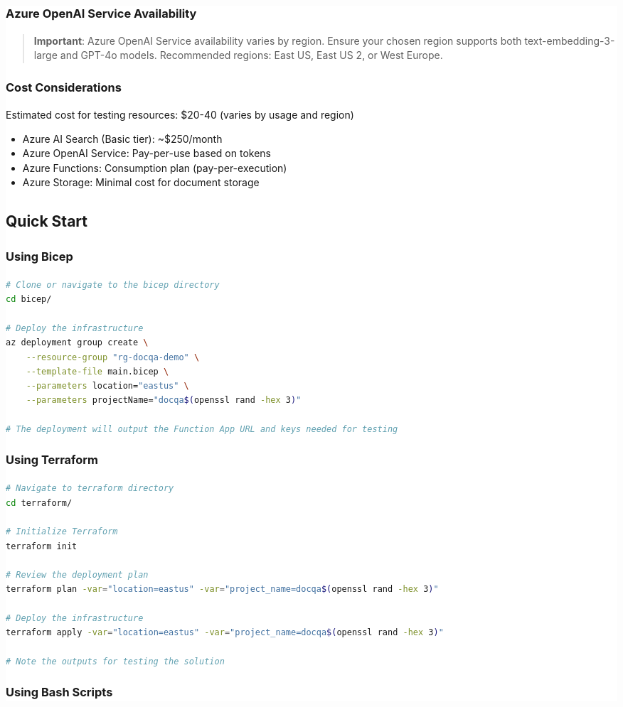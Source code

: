 ### Azure OpenAI Service Availability

> **Important**: Azure OpenAI Service availability varies by region. Ensure your chosen region supports both text-embedding-3-large and GPT-4o models. Recommended regions: East US, East US 2, or West Europe.

### Cost Considerations

Estimated cost for testing resources: $20-40 (varies by usage and region)
- Azure AI Search (Basic tier): ~$250/month
- Azure OpenAI Service: Pay-per-use based on tokens
- Azure Functions: Consumption plan (pay-per-execution)
- Azure Storage: Minimal cost for document storage

## Quick Start

### Using Bicep

```bash
# Clone or navigate to the bicep directory
cd bicep/

# Deploy the infrastructure
az deployment group create \
    --resource-group "rg-docqa-demo" \
    --template-file main.bicep \
    --parameters location="eastus" \
    --parameters projectName="docqa$(openssl rand -hex 3)"

# The deployment will output the Function App URL and keys needed for testing
```

### Using Terraform

```bash
# Navigate to terraform directory
cd terraform/

# Initialize Terraform
terraform init

# Review the deployment plan
terraform plan -var="location=eastus" -var="project_name=docqa$(openssl rand -hex 3)"

# Deploy the infrastructure
terraform apply -var="location=eastus" -var="project_name=docqa$(openssl rand -hex 3)"

# Note the outputs for testing the solution
```

### Using Bash Scripts
